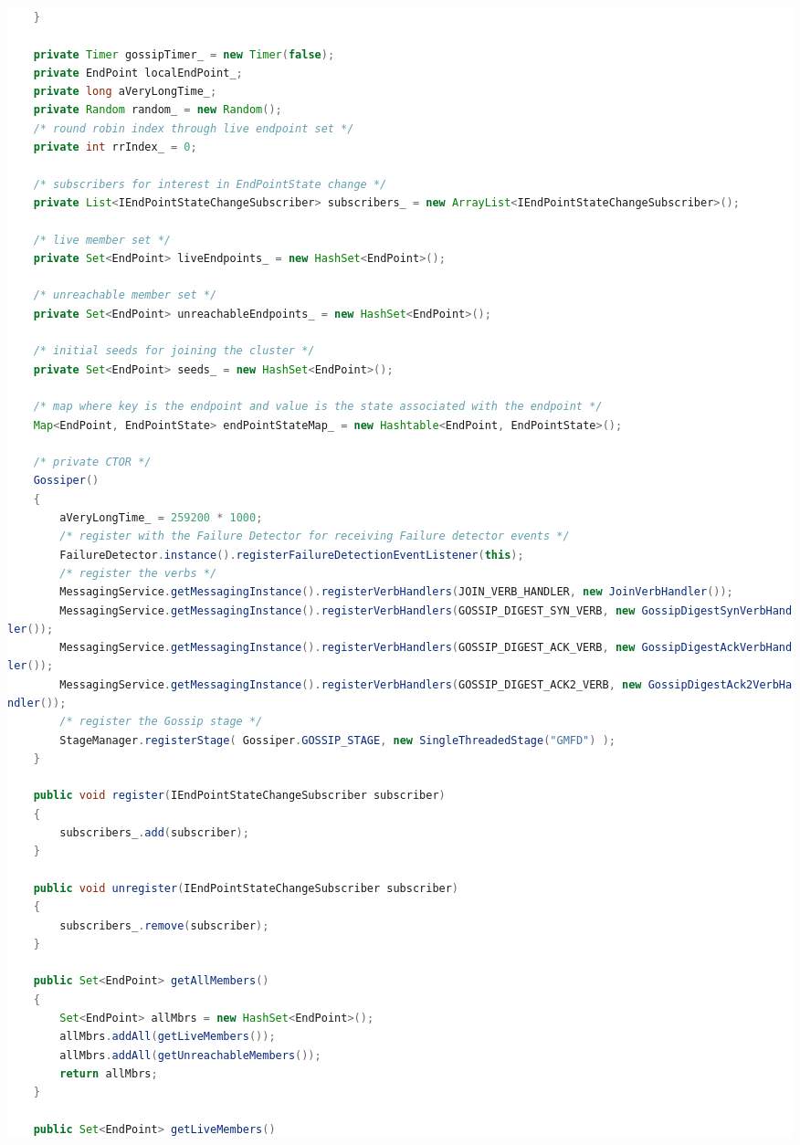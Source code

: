 ```java
    }

    private Timer gossipTimer_ = new Timer(false);
    private EndPoint localEndPoint_;
    private long aVeryLongTime_;
    private Random random_ = new Random();
    /* round robin index through live endpoint set */
    private int rrIndex_ = 0;

    /* subscribers for interest in EndPointState change */
    private List<IEndPointStateChangeSubscriber> subscribers_ = new ArrayList<IEndPointStateChangeSubscriber>();

    /* live member set */
    private Set<EndPoint> liveEndpoints_ = new HashSet<EndPoint>();

    /* unreachable member set */
    private Set<EndPoint> unreachableEndpoints_ = new HashSet<EndPoint>();

    /* initial seeds for joining the cluster */
    private Set<EndPoint> seeds_ = new HashSet<EndPoint>();

    /* map where key is the endpoint and value is the state associated with the endpoint */
    Map<EndPoint, EndPointState> endPointStateMap_ = new Hashtable<EndPoint, EndPointState>();

    /* private CTOR */
    Gossiper()
    {
        aVeryLongTime_ = 259200 * 1000;
        /* register with the Failure Detector for receiving Failure detector events */
        FailureDetector.instance().registerFailureDetectionEventListener(this);
        /* register the verbs */
        MessagingService.getMessagingInstance().registerVerbHandlers(JOIN_VERB_HANDLER, new JoinVerbHandler());
        MessagingService.getMessagingInstance().registerVerbHandlers(GOSSIP_DIGEST_SYN_VERB, new GossipDigestSynVerbHandler());
        MessagingService.getMessagingInstance().registerVerbHandlers(GOSSIP_DIGEST_ACK_VERB, new GossipDigestAckVerbHandler());
        MessagingService.getMessagingInstance().registerVerbHandlers(GOSSIP_DIGEST_ACK2_VERB, new GossipDigestAck2VerbHandler());
        /* register the Gossip stage */
        StageManager.registerStage( Gossiper.GOSSIP_STAGE, new SingleThreadedStage("GMFD") );
    }

    public void register(IEndPointStateChangeSubscriber subscriber)
    {
        subscribers_.add(subscriber);
    }

    public void unregister(IEndPointStateChangeSubscriber subscriber)
    {
        subscribers_.remove(subscriber);
    }

    public Set<EndPoint> getAllMembers()
    {
        Set<EndPoint> allMbrs = new HashSet<EndPoint>();
        allMbrs.addAll(getLiveMembers());
        allMbrs.addAll(getUnreachableMembers());
        return allMbrs;
    }

    public Set<EndPoint> getLiveMembers()
```